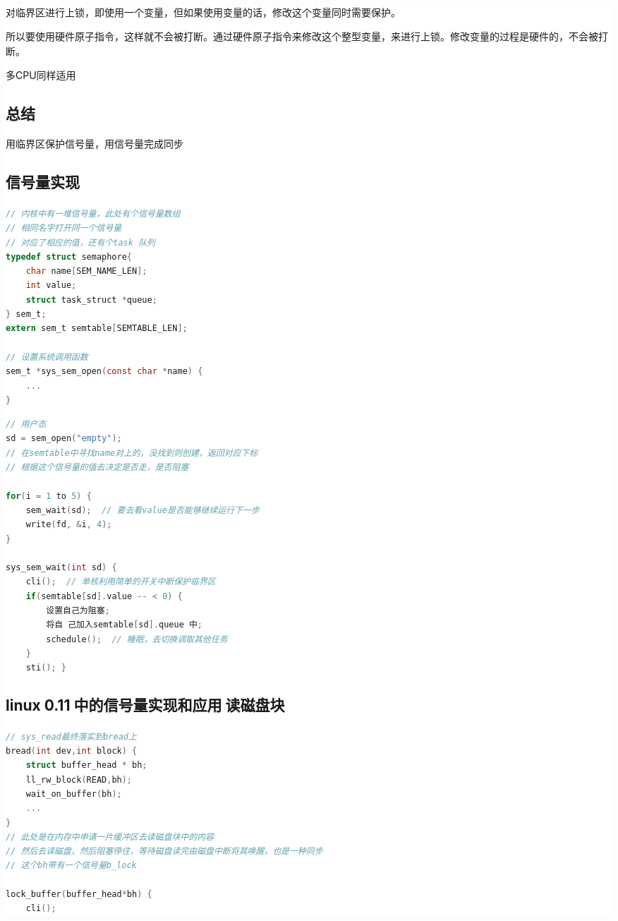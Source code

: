 对临界区进行上锁，即使用一个变量，但如果使用变量的话，修改这个变量同时需要保护。

所以要使用硬件原子指令，这样就不会被打断。通过硬件原子指令来修改这个整型变量，来进行上锁。修改变量的过程是硬件的，不会被打断。

多CPU同样适用

## 总结

用临界区保护信号量，用信号量完成同步

## 信号量实现

```c
// 内核中有一堆信号量，此处有个信号量数组
// 相同名字打开同一个信号量
// 对应了相应的值，还有个task 队列
typedef struct semaphore{
    char name[SEM_NAME_LEN];
    int value;
    struct task_struct *queue;
} sem_t;
extern sem_t semtable[SEMTABLE_LEN];

// 设置系统调用函数
sem_t *sys_sem_open(const char *name) { 
    ...
}
```
```c
// 用户态
sd = sem_open("empty");
// 在semtable中寻找name对上的，没找到则创建，返回对应下标
// 根据这个信号量的值去决定是否走，是否阻塞

for(i = 1 to 5) {
    sem_wait(sd);  // 要去看value是否能够继续运行下一步
    write(fd, &i, 4);
}

sys_sem_wait(int sd) {
    cli();  // 单核利用简单的开关中断保护临界区
    if(semtable[sd].value -- < 0) {
        设置自己为阻塞;
        将自 己加入semtable[sd].queue 中;
        schedule();  // 睡眠，去切换调取其他任务
    }
    sti(); }
```

## linux 0.11 中的信号量实现和应用 读磁盘块

```c
// sys_read最终落实到bread上
bread(int dev,int block) {
    struct buffer_head * bh;
    ll_rw_block(READ,bh);
    wait_on_buffer(bh);
    ...
}
// 此处是在内存中申请一片缓冲区去读磁盘块中的内容
// 然后去读磁盘，然后阻塞停住，等待磁盘读完由磁盘中断将其唤醒，也是一种同步
// 这个bh带有一个信号量b_lock

lock_buffer(buffer_head*bh) {
    cli();
```